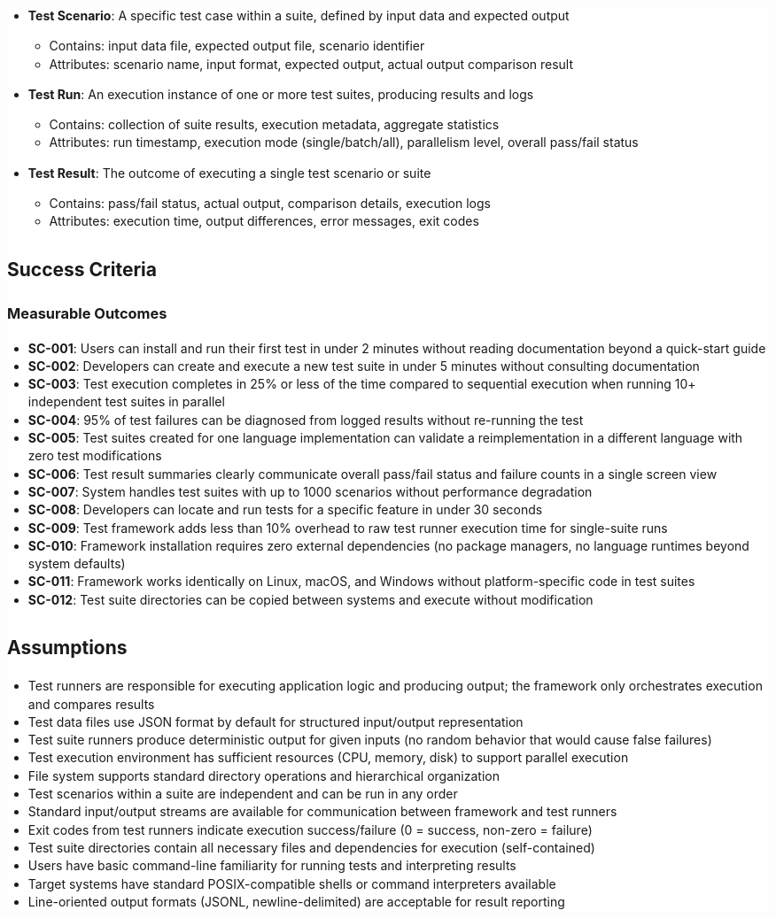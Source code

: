 - **Test Scenario**: A specific test case within a suite, defined by input data and expected output
  - Contains: input data file, expected output file, scenario identifier
  - Attributes: scenario name, input format, expected output, actual output comparison result

- **Test Run**: An execution instance of one or more test suites, producing results and logs
  - Contains: collection of suite results, execution metadata, aggregate statistics
  - Attributes: run timestamp, execution mode (single/batch/all), parallelism level, overall pass/fail status

- **Test Result**: The outcome of executing a single test scenario or suite
  - Contains: pass/fail status, actual output, comparison details, execution logs
  - Attributes: execution time, output differences, error messages, exit codes

## Success Criteria

### Measurable Outcomes

- **SC-001**: Users can install and run their first test in under 2 minutes without reading documentation beyond a quick-start guide
- **SC-002**: Developers can create and execute a new test suite in under 5 minutes without consulting documentation
- **SC-003**: Test execution completes in 25% or less of the time compared to sequential execution when running 10+ independent test suites in parallel
- **SC-004**: 95% of test failures can be diagnosed from logged results without re-running the test
- **SC-005**: Test suites created for one language implementation can validate a reimplementation in a different language with zero test modifications
- **SC-006**: Test result summaries clearly communicate overall pass/fail status and failure counts in a single screen view
- **SC-007**: System handles test suites with up to 1000 scenarios without performance degradation
- **SC-008**: Developers can locate and run tests for a specific feature in under 30 seconds
- **SC-009**: Test framework adds less than 10% overhead to raw test runner execution time for single-suite runs
- **SC-010**: Framework installation requires zero external dependencies (no package managers, no language runtimes beyond system defaults)
- **SC-011**: Framework works identically on Linux, macOS, and Windows without platform-specific code in test suites
- **SC-012**: Test suite directories can be copied between systems and execute without modification

## Assumptions

- Test runners are responsible for executing application logic and producing output; the framework only orchestrates execution and compares results
- Test data files use JSON format by default for structured input/output representation
- Test suite runners produce deterministic output for given inputs (no random behavior that would cause false failures)
- Test execution environment has sufficient resources (CPU, memory, disk) to support parallel execution
- File system supports standard directory operations and hierarchical organization
- Test scenarios within a suite are independent and can be run in any order
- Standard input/output streams are available for communication between framework and test runners
- Exit codes from test runners indicate execution success/failure (0 = success, non-zero = failure)
- Test suite directories contain all necessary files and dependencies for execution (self-contained)
- Users have basic command-line familiarity for running tests and interpreting results
- Target systems have standard POSIX-compatible shells or command interpreters available
- Line-oriented output formats (JSONL, newline-delimited) are acceptable for result reporting
